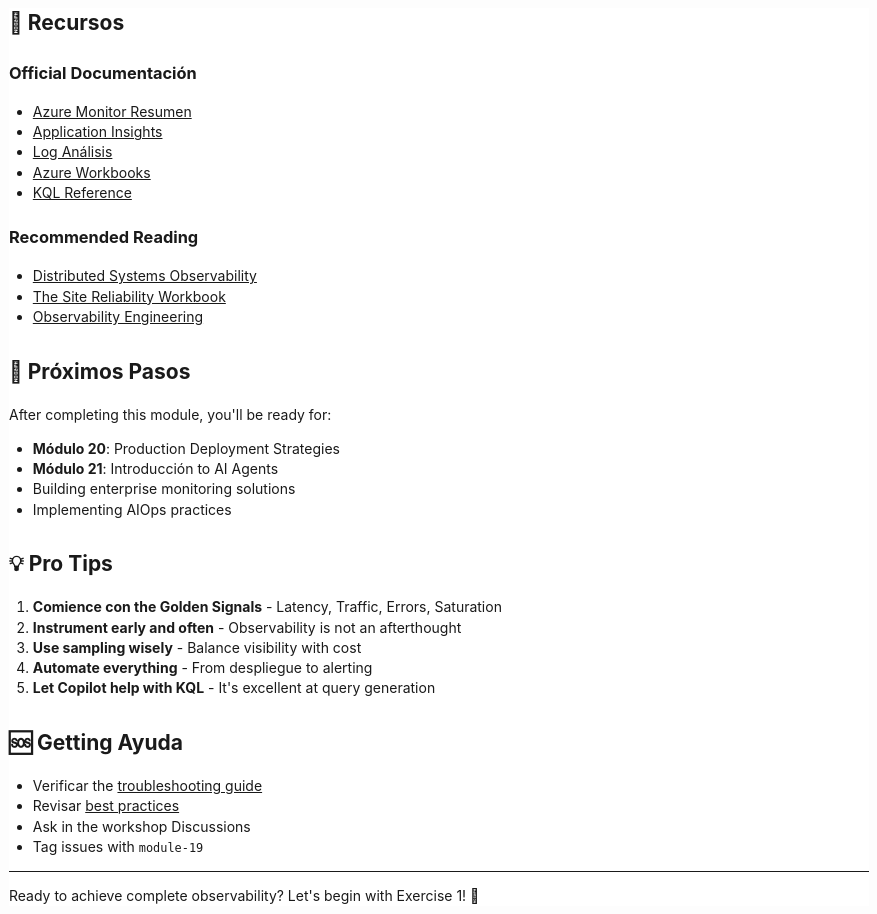 ## 🔗 Recursos

### Official Documentación
- [Azure Monitor Resumen](https://learn.microsoft.com/azure/azure-monitor/)
- [Application Insights](https://learn.microsoft.com/azure/azure-monitor/app/app-insights-overview)
- [Log Análisis](https://learn.microsoft.com/azure/azure-monitor/logs/log-analytics-overview)
- [Azure Workbooks](https://learn.microsoft.com/azure/azure-monitor/visualize/workbooks-overview)
- [KQL Reference](https://learn.microsoft.com/azure/data-explorer/kusto/query/)

### Recommended Reading
- [Distributed Systems Observability](https://www.oreilly.com/library/view/distributed-systems-observability/9781492033431/)
- [The Site Reliability Workbook](https://sre.google/workbook/table-of-contents/)
- [Observability Engineering](https://www.honeycomb.io/oreilly-observability-engineering/)

## 🚀 Próximos Pasos

After completing this module, you'll be ready for:
- **Módulo 20**: Production Deployment Strategies
- **Módulo 21**: Introducción to AI Agents
- Building enterprise monitoring solutions
- Implementing AIOps practices

## 💡 Pro Tips

1. **Comience con the Golden Signals** - Latency, Traffic, Errors, Saturation
2. **Instrument early and often** - Observability is not an afterthought
3. **Use sampling wisely** - Balance visibility with cost
4. **Automate everything** - From despliegue to alerting
5. **Let Copilot help with KQL** - It's excellent at query generation

## 🆘 Getting Ayuda

- Verificar the [troubleshooting guide](/docs/guias/troubleshooting)
- Revisar [best practices](./best-practices)
- Ask in the workshop Discussions
- Tag issues with `module-19`

---

Ready to achieve complete observability? Let's begin with Exercise 1! 🚀